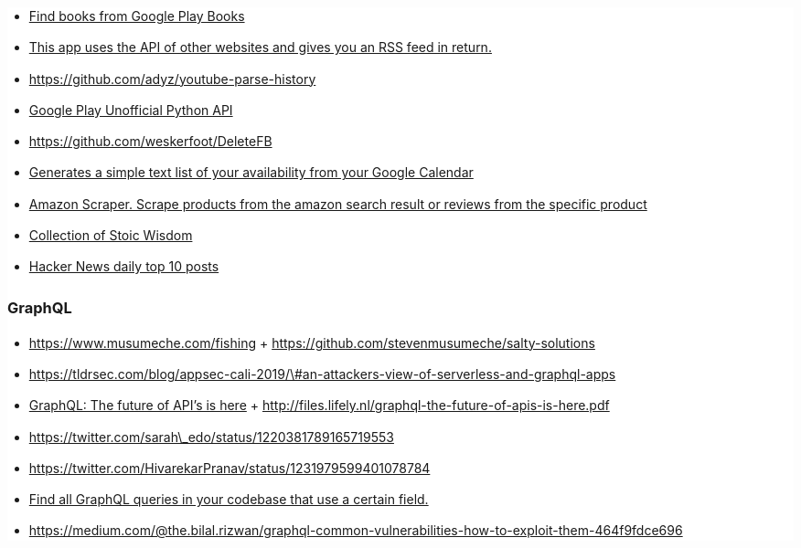 

-   [Find books from Google Play Books](https://github.com/liyasthomas/books)



-   [This app uses the API of other websites and gives you an RSS feed in return.](https://github.com/stefansundin/rssbox)



-   https://github.com/adyz/youtube-parse-history



-   [Google Play Unofficial Python API](https://github.com/NoMore201/googleplay-api)



-   https://github.com/weskerfoot/DeleteFB



-   [Generates a simple text list of your availability from your Google Calendar](https://github.com/raineorshine/simplifiedavailability)



-   [Amazon Scraper. Scrape products from the amazon search result or reviews from the specific product](https://github.com/drawrowfly/amazon-product-api)



-   [Collection of Stoic Wisdom](https://github.com/TomFrink/StoicPage)



-   [Hacker News daily top 10 posts](https://github.com/headllines/hackernews-daily)

### GraphQL

-   https://www.musumeche.com/fishing + https://github.com/stevenmusumeche/salty-solutions



-   https://tldrsec.com/blog/appsec-cali-2019/\#an-attackers-view-of-serverless-and-graphql-apps



-   [GraphQL: The future of API’s is here](https://youtu.be/mj850EuHQHs) + http://files.lifely.nl/graphql-the-future-of-apis-is-here.pdf



-   https://twitter.com/sarah\_edo/status/1220381789165719553



-   https://twitter.com/HivarekarPranav/status/1231979599401078784



-   [Find all GraphQL queries in your codebase that use a certain field.](https://gist.github.com/stubailo/7a2071c4e568a185726c583073695bc0)



-   https://medium.com/@the.bilal.rizwan/graphql-common-vulnerabilities-how-to-exploit-them-464f9fdce696


